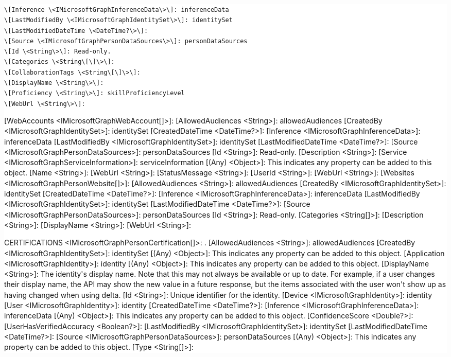     \[Inference \<IMicrosoftGraphInferenceData\>\]: inferenceData
    \[LastModifiedBy \<IMicrosoftGraphIdentitySet\>\]: identitySet
    \[LastModifiedDateTime \<DateTime?\>\]: 
    \[Source \<IMicrosoftGraphPersonDataSources\>\]: personDataSources
    \[Id \<String\>\]: Read-only.
    \[Categories \<String\[\]\>\]: 
    \[CollaborationTags \<String\[\]\>\]: 
    \[DisplayName \<String\>\]: 
    \[Proficiency \<String\>\]: skillProficiencyLevel
    \[WebUrl \<String\>\]: 
  \[WebAccounts \<IMicrosoftGraphWebAccount\[\]\>\]: 
    \[AllowedAudiences \<String\>\]: allowedAudiences
    \[CreatedBy \<IMicrosoftGraphIdentitySet\>\]: identitySet
    \[CreatedDateTime \<DateTime?\>\]: 
    \[Inference \<IMicrosoftGraphInferenceData\>\]: inferenceData
    \[LastModifiedBy \<IMicrosoftGraphIdentitySet\>\]: identitySet
    \[LastModifiedDateTime \<DateTime?\>\]: 
    \[Source \<IMicrosoftGraphPersonDataSources\>\]: personDataSources
    \[Id \<String\>\]: Read-only.
    \[Description \<String\>\]: 
    \[Service \<IMicrosoftGraphServiceInformation\>\]: serviceInformation
      \[(Any) \<Object\>\]: This indicates any property can be added to this object.
      \[Name \<String\>\]: 
      \[WebUrl \<String\>\]: 
    \[StatusMessage \<String\>\]: 
    \[UserId \<String\>\]: 
    \[WebUrl \<String\>\]: 
  \[Websites \<IMicrosoftGraphPersonWebsite\[\]\>\]: 
    \[AllowedAudiences \<String\>\]: allowedAudiences
    \[CreatedBy \<IMicrosoftGraphIdentitySet\>\]: identitySet
    \[CreatedDateTime \<DateTime?\>\]: 
    \[Inference \<IMicrosoftGraphInferenceData\>\]: inferenceData
    \[LastModifiedBy \<IMicrosoftGraphIdentitySet\>\]: identitySet
    \[LastModifiedDateTime \<DateTime?\>\]: 
    \[Source \<IMicrosoftGraphPersonDataSources\>\]: personDataSources
    \[Id \<String\>\]: Read-only.
    \[Categories \<String\[\]\>\]: 
    \[Description \<String\>\]: 
    \[DisplayName \<String\>\]: 
    \[WebUrl \<String\>\]: 

CERTIFICATIONS \<IMicrosoftGraphPersonCertification\[\]\>: .
  \[AllowedAudiences \<String\>\]: allowedAudiences
  \[CreatedBy \<IMicrosoftGraphIdentitySet\>\]: identitySet
    \[(Any) \<Object\>\]: This indicates any property can be added to this object.
    \[Application \<IMicrosoftGraphIdentity\>\]: identity
      \[(Any) \<Object\>\]: This indicates any property can be added to this object.
      \[DisplayName \<String\>\]: The identity's display name.
Note that this may not always be available or up to date.
For example, if a user changes their display name, the API may show the new value in a future response, but the items associated with the user won't show up as having changed when using delta.
      \[Id \<String\>\]: Unique identifier for the identity.
    \[Device \<IMicrosoftGraphIdentity\>\]: identity
    \[User \<IMicrosoftGraphIdentity\>\]: identity
  \[CreatedDateTime \<DateTime?\>\]: 
  \[Inference \<IMicrosoftGraphInferenceData\>\]: inferenceData
    \[(Any) \<Object\>\]: This indicates any property can be added to this object.
    \[ConfidenceScore \<Double?\>\]: 
    \[UserHasVerifiedAccuracy \<Boolean?\>\]: 
  \[LastModifiedBy \<IMicrosoftGraphIdentitySet\>\]: identitySet
  \[LastModifiedDateTime \<DateTime?\>\]: 
  \[Source \<IMicrosoftGraphPersonDataSources\>\]: personDataSources
    \[(Any) \<Object\>\]: This indicates any property can be added to this object.
    \[Type \<String\[\]\>\]: 